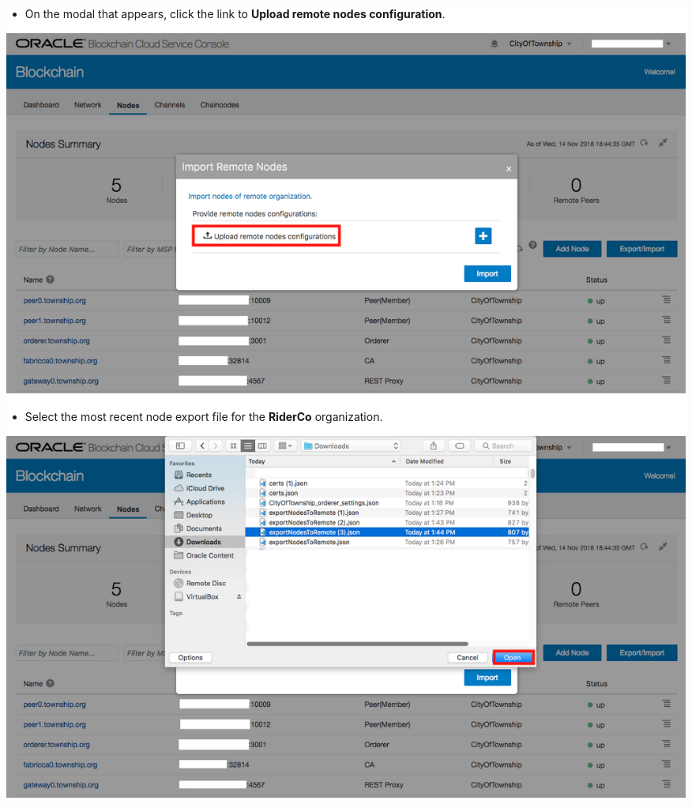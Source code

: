 - On the modal that appears, click the link to **Upload remote nodes configuration**.

![](./images/100/Docker_Image_71.png)

- Select the most recent node export file for the **RiderCo** organization.

![](./images/100/Docker_Image_72.png)

